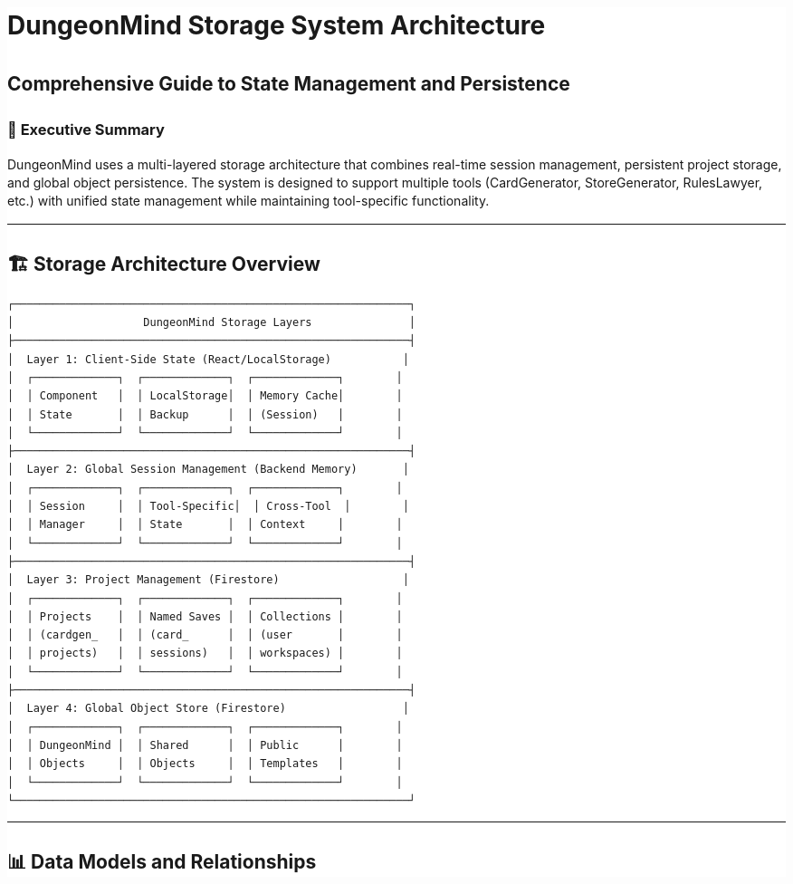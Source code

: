 # DungeonMind Storage System Architecture
## Comprehensive Guide to State Management and Persistence

### 🎯 **Executive Summary**

DungeonMind uses a multi-layered storage architecture that combines real-time session management, persistent project storage, and global object persistence. The system is designed to support multiple tools (CardGenerator, StoreGenerator, RulesLawyer, etc.) with unified state management while maintaining tool-specific functionality.

---

## 🏗️ **Storage Architecture Overview**

```
┌─────────────────────────────────────────────────────────────┐
│                    DungeonMind Storage Layers               │
├─────────────────────────────────────────────────────────────┤
│  Layer 1: Client-Side State (React/LocalStorage)           │
│  ┌─────────────┐  ┌─────────────┐  ┌─────────────┐        │
│  │ Component   │  │ LocalStorage│  │ Memory Cache│        │
│  │ State       │  │ Backup      │  │ (Session)   │        │
│  └─────────────┘  └─────────────┘  └─────────────┘        │
├─────────────────────────────────────────────────────────────┤
│  Layer 2: Global Session Management (Backend Memory)       │
│  ┌─────────────┐  ┌─────────────┐  ┌─────────────┐        │
│  │ Session     │  │ Tool-Specific│  │ Cross-Tool  │        │
│  │ Manager     │  │ State       │  │ Context     │        │
│  └─────────────┘  └─────────────┘  └─────────────┘        │
├─────────────────────────────────────────────────────────────┤
│  Layer 3: Project Management (Firestore)                   │
│  ┌─────────────┐  ┌─────────────┐  ┌─────────────┐        │
│  │ Projects    │  │ Named Saves │  │ Collections │        │
│  │ (cardgen_   │  │ (card_      │  │ (user       │        │
│  │ projects)   │  │ sessions)   │  │ workspaces) │        │
│  └─────────────┘  └─────────────┘  └─────────────┘        │
├─────────────────────────────────────────────────────────────┤
│  Layer 4: Global Object Store (Firestore)                  │
│  ┌─────────────┐  ┌─────────────┐  ┌─────────────┐        │
│  │ DungeonMind │  │ Shared      │  │ Public      │        │
│  │ Objects     │  │ Objects     │  │ Templates   │        │
│  └─────────────┘  └─────────────┘  └─────────────┘        │
└─────────────────────────────────────────────────────────────┘
```

---

## 📊 **Data Models and Relationships**
